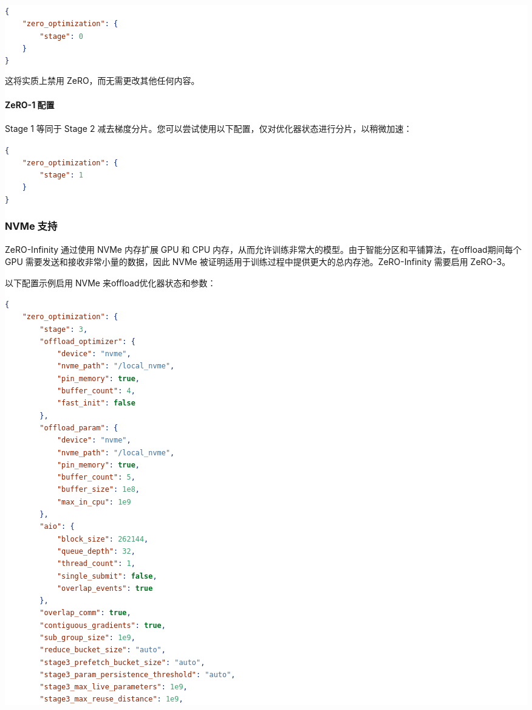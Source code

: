 ```json
{
    "zero_optimization": {
        "stage": 0
    }
}
```

这将实质上禁用 ZeRO，而无需更改其他任何内容。


#### ZeRO-1 配置


Stage 1 等同于 Stage 2 减去梯度分片。您可以尝试使用以下配置，仅对优化器状态进行分片，以稍微加速：


```json
{
    "zero_optimization": {
        "stage": 1
    }
}
```



<a id='deepspeed-nvme'></a>

### NVMe 支持

ZeRO-Infinity 通过使用 NVMe 内存扩展 GPU 和 CPU 内存，从而允许训练非常大的模型。由于智能分区和平铺算法，在offload期间每个 GPU 需要发送和接收非常小量的数据，因此 NVMe 被证明适用于训练过程中提供更大的总内存池。ZeRO-Infinity 需要启用 ZeRO-3。

以下配置示例启用 NVMe 来offload优化器状态和参数：

```json
{
    "zero_optimization": {
        "stage": 3,
        "offload_optimizer": {
            "device": "nvme",
            "nvme_path": "/local_nvme",
            "pin_memory": true,
            "buffer_count": 4,
            "fast_init": false
        },
        "offload_param": {
            "device": "nvme",
            "nvme_path": "/local_nvme",
            "pin_memory": true,
            "buffer_count": 5,
            "buffer_size": 1e8,
            "max_in_cpu": 1e9
        },
        "aio": {
            "block_size": 262144,
            "queue_depth": 32,
            "thread_count": 1,
            "single_submit": false,
            "overlap_events": true
        },
        "overlap_comm": true,
        "contiguous_gradients": true,
        "sub_group_size": 1e9,
        "reduce_bucket_size": "auto",
        "stage3_prefetch_bucket_size": "auto",
        "stage3_param_persistence_threshold": "auto",
        "stage3_max_live_parameters": 1e9,
        "stage3_max_reuse_distance": 1e9,
```